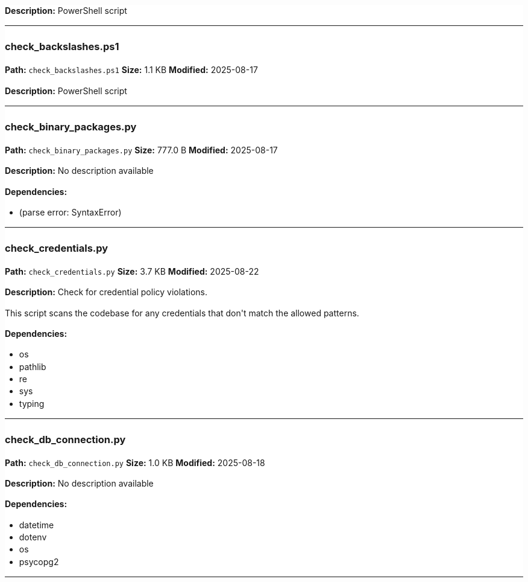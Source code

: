 **Description:** PowerShell script

---

### check_backslashes.ps1

**Path:** `check_backslashes.ps1`
**Size:** 1.1 KB
**Modified:** 2025-08-17

**Description:** PowerShell script

---

### check_binary_packages.py

**Path:** `check_binary_packages.py`
**Size:** 777.0 B
**Modified:** 2025-08-17

**Description:** No description available

**Dependencies:**
- (parse error: SyntaxError)

---

### check_credentials.py

**Path:** `check_credentials.py`
**Size:** 3.7 KB
**Modified:** 2025-08-22

**Description:** Check for credential policy violations.

This script scans the codebase for any credentials that don't match the allowed patterns.

**Dependencies:**
- os
- pathlib
- re
- sys
- typing

---

### check_db_connection.py

**Path:** `check_db_connection.py`
**Size:** 1.0 KB
**Modified:** 2025-08-18

**Description:** No description available

**Dependencies:**
- datetime
- dotenv
- os
- psycopg2

---